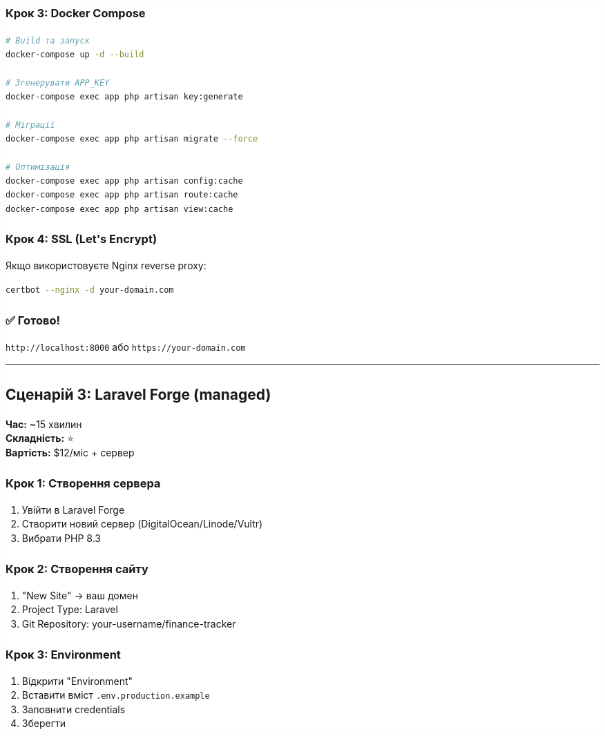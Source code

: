 ### Крок 3: Docker Compose

```bash
# Build та запуск
docker-compose up -d --build

# Згенерувати APP_KEY
docker-compose exec app php artisan key:generate

# Міграції
docker-compose exec app php artisan migrate --force

# Оптимізація
docker-compose exec app php artisan config:cache
docker-compose exec app php artisan route:cache
docker-compose exec app php artisan view:cache
```

### Крок 4: SSL (Let's Encrypt)

Якщо використовуєте Nginx reverse proxy:

```bash
certbot --nginx -d your-domain.com
```

### ✅ Готово!

`http://localhost:8000` або `https://your-domain.com`

---

## Сценарій 3: Laravel Forge (managed)

**Час:** ~15 хвилин  
**Складність:** ⭐  
**Вартість:** $12/міс + сервер

### Крок 1: Створення сервера

1. Увійти в Laravel Forge
2. Створити новий сервер (DigitalOcean/Linode/Vultr)
3. Вибрати PHP 8.3

### Крок 2: Створення сайту

1. "New Site" → ваш домен
2. Project Type: Laravel
3. Git Repository: your-username/finance-tracker

### Крок 3: Environment

1. Відкрити "Environment"
2. Вставити вміст `.env.production.example`
3. Заповнити credentials
4. Зберегти
